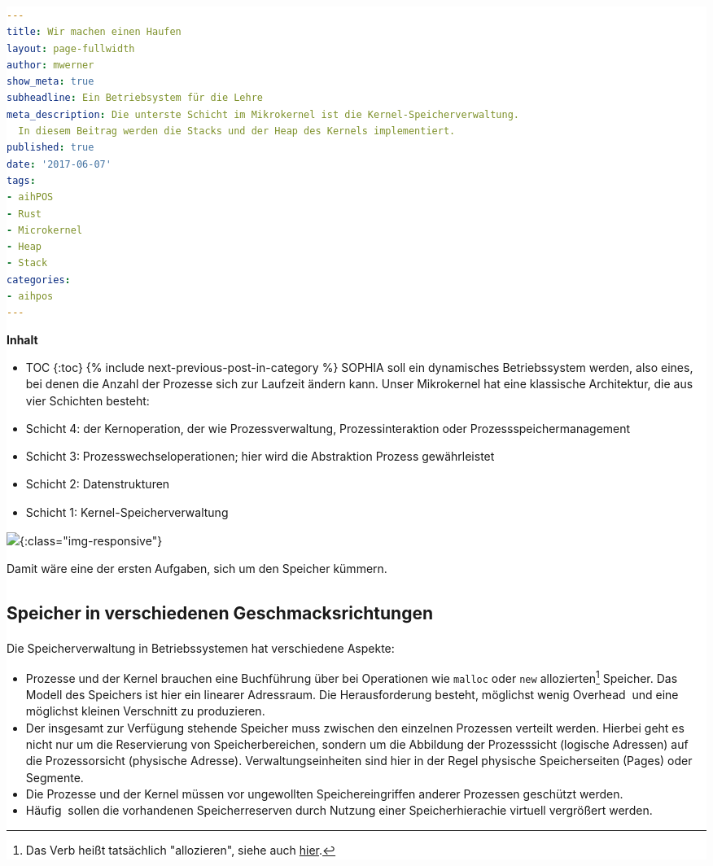 ```yaml
---
title: Wir machen einen Haufen
layout: page-fullwidth
author: mwerner
show_meta: true
subheadline: Ein Betriebsystem für die Lehre
meta_description: Die unterste Schicht im Mikrokernel ist die Kernel-Speicherverwaltung.
  In diesem Beitrag werden die Stacks und der Heap des Kernels implementiert.
published: true
date: '2017-06-07'
tags:
- aihPOS
- Rust
- Microkernel
- Heap
- Stack
categories:
- aihpos
---
```


**Inhalt**
- TOC
{:toc} 
{% include next-previous-post-in-category %}
SOPHIA soll ein dynamisches Betriebssystem werden, also eines, bei denen die Anzahl der Prozesse sich zur Laufzeit ändern kann. Unser Mikrokernel hat eine klassische Architektur, die aus vier Schichten besteht:

- Schicht 4: der Kernoperation, der wie Prozessverwaltung, Prozessinteraktion oder Prozessspeichermanagement
- Schicht 3: Prozesswechseloperationen; hier wird die Abstraktion Prozess gewährleistet
- Schicht 2: Datenstrukturen
- Schicht 1: Kernel-Speicherverwaltung

![]({{site.urlimg}}/mk-architektur.png){:class="img-responsive"}

Damit wäre eine der ersten Aufgaben, sich um den Speicher kümmern.

## Speicher in verschiedenen Geschmacksrichtungen

Die Speicherverwaltung in Betriebssystemen hat verschiedene Aspekte:
- Prozesse und der Kernel brauchen eine Buchführung über bei Operationen wie `malloc` oder `new` allozierten[^1]  Speicher. Das Modell des Speichers ist hier ein linearer
   Adressraum. Die Herausforderung besteht, möglichst wenig Overhead  und eine möglichst kleinen Verschnitt zu produzieren. 
- Der insgesamt zur Verfügung stehende Speicher muss zwischen den einzelnen Prozessen verteilt werden. Hierbei geht es nicht nur um die Reservierung von
   Speicherbereichen, sondern um die Abbildung der Prozesssicht (logische Adressen) auf die Prozessorsicht (physische Adresse). Verwaltungseinheiten sind hier in der Regel
   physische Speicherseiten (Pages) oder Segmente. 
- Die Prozesse und der Kernel müssen vor ungewollten Speichereingriffen anderer Prozessen geschützt werden.
- Häufig  sollen die vorhandenen Speicherreserven durch Nutzung einer Speicherhierachie virtuell vergrößert werden.


[^1]: Das Verb heißt tatsächlich "allozieren", siehe auch [hier](http://faql.de/fremdwort.html#allocate).
[^2]: Achtung: Mitunter (auch in der ARM-Dokumentation) wird schon von "virtueller Speicherverwaltung" gesprochen, wenn eine streuende Adressabbildung erfolgt. Hier wird
[^3]: Es gibt noch mehr Möglichkeiten; hier werden nur die beiden wichtigsten Arten besprochen.
[^4]: Für den ARM ist das lediglich eine Konvention, die Hardware unterstützt auch Stacks, die nach oben wachsen.
[^5]: Es gibt zwar auch das Konzept eines fragmentierten Heaps, aber das ist relativ kompliziert zu implementieren und SOPHIA soll ja einfach werden. :-)
[^6]: Freigabe und Wiedereingliedern wird häufig zusammen erledigt. 
[^7]: Es gibt Bestrebungen, diese beiden Crates [zusammenzulegen](https://github.com/rust-lang/rust/issues/40475), derzeit sind sie aber noch getrennt.